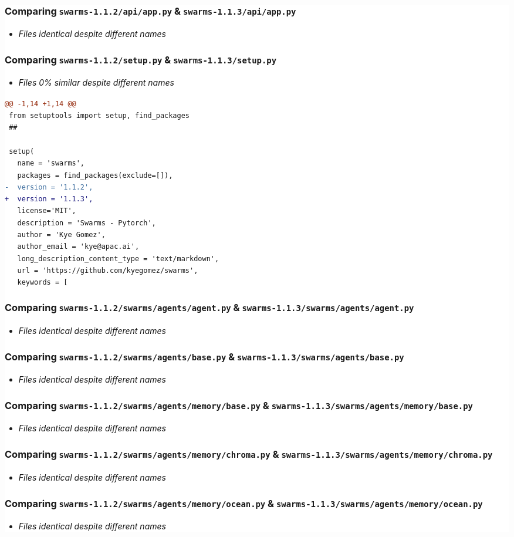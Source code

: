 ### Comparing `swarms-1.1.2/api/app.py` & `swarms-1.1.3/api/app.py`

 * *Files identical despite different names*

### Comparing `swarms-1.1.2/setup.py` & `swarms-1.1.3/setup.py`

 * *Files 0% similar despite different names*

```diff
@@ -1,14 +1,14 @@
 from setuptools import setup, find_packages
 ##
 
 setup(
   name = 'swarms',
   packages = find_packages(exclude=[]),
-  version = '1.1.2',
+  version = '1.1.3',
   license='MIT',
   description = 'Swarms - Pytorch',
   author = 'Kye Gomez',
   author_email = 'kye@apac.ai',
   long_description_content_type = 'text/markdown',
   url = 'https://github.com/kyegomez/swarms',
   keywords = [
```

### Comparing `swarms-1.1.2/swarms/agents/agent.py` & `swarms-1.1.3/swarms/agents/agent.py`

 * *Files identical despite different names*

### Comparing `swarms-1.1.2/swarms/agents/base.py` & `swarms-1.1.3/swarms/agents/base.py`

 * *Files identical despite different names*

### Comparing `swarms-1.1.2/swarms/agents/memory/base.py` & `swarms-1.1.3/swarms/agents/memory/base.py`

 * *Files identical despite different names*

### Comparing `swarms-1.1.2/swarms/agents/memory/chroma.py` & `swarms-1.1.3/swarms/agents/memory/chroma.py`

 * *Files identical despite different names*

### Comparing `swarms-1.1.2/swarms/agents/memory/ocean.py` & `swarms-1.1.3/swarms/agents/memory/ocean.py`

 * *Files identical despite different names*
